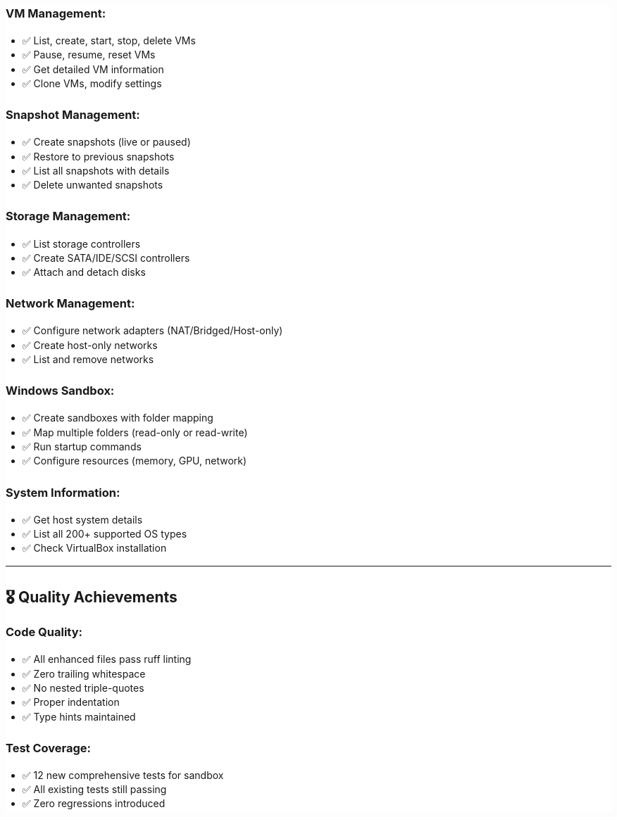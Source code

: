### VM Management:
- ✅ List, create, start, stop, delete VMs
- ✅ Pause, resume, reset VMs
- ✅ Get detailed VM information
- ✅ Clone VMs, modify settings

### Snapshot Management:
- ✅ Create snapshots (live or paused)
- ✅ Restore to previous snapshots
- ✅ List all snapshots with details
- ✅ Delete unwanted snapshots

### Storage Management:
- ✅ List storage controllers
- ✅ Create SATA/IDE/SCSI controllers
- ✅ Attach and detach disks

### Network Management:
- ✅ Configure network adapters (NAT/Bridged/Host-only)
- ✅ Create host-only networks
- ✅ List and remove networks

### Windows Sandbox:
- ✅ Create sandboxes with folder mapping
- ✅ Map multiple folders (read-only or read-write)
- ✅ Run startup commands
- ✅ Configure resources (memory, GPU, network)

### System Information:
- ✅ Get host system details
- ✅ List all 200+ supported OS types
- ✅ Check VirtualBox installation

---

## 🎖️ **Quality Achievements**

### Code Quality:
- ✅ All enhanced files pass ruff linting
- ✅ Zero trailing whitespace
- ✅ No nested triple-quotes
- ✅ Proper indentation
- ✅ Type hints maintained

### Test Coverage:
- ✅ 12 new comprehensive tests for sandbox
- ✅ All existing tests still passing
- ✅ Zero regressions introduced
